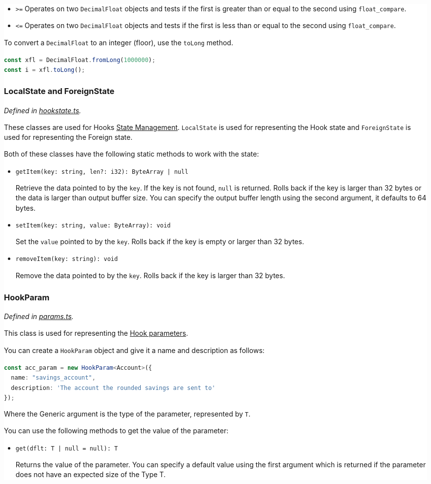 - `>=` Operates on two `DecimalFloat` objects and tests if the first is greater than or equal to the second using `float_compare`.
  
- `<=` Operates on two `DecimalFloat` objects and tests if the first is less than or equal to the second using `float_compare`.

To convert a `DecimalFloat` to an integer (floor), use the `toLong` method.

```ts
const xfl = DecimalFloat.fromLong(1000000);
const i = xfl.toLong();
```

### LocalState and ForeignState

*Defined in [hookstate.ts](./std/assembly/hookstate.ts).*

These classes are used for Hooks [State Management](https://xrpl-hooks.readme.io/docs/state-management). `LocalState` is used for representing the Hook state and `ForeignState` is used for representing the Foreign state.

Both of these classes have the following static methods to work with the state:

- `getItem(key: string, len?: i32): ByteArray | null`

  Retrieve the data pointed to by the `key`. If the key is not found, `null` is returned. Rolls back if the key is larger than 32 bytes or the data is larger than output buffer size. You can specify the output buffer length using the second argument, it defaults to 64 bytes.
    
- `setItem(key: string, value: ByteArray): void`

  Set the `value` pointed to by the `key`. Rolls back if the key is empty or larger than 32 bytes.

- `removeItem(key: string): void`

  Remove the data pointed to by the `key`. Rolls back if the key is larger than 32 bytes.

### HookParam

*Defined in [params.ts](./std/assembly/params.ts).*

This class is used for representing the [Hook parameters](https://xrpl-hooks.readme.io/docs/parameters). 

You can create a `HookParam` object and give it a name and description as follows:

```ts
const acc_param = new HookParam<Account>({
  name: "savings_account",
  description: 'The account the rounded savings are sent to'
});
```

Where the Generic argument is the type of the parameter, represented by `T`.

You can use the following methods to get the value of the parameter:

- `get(dflt: T | null = null): T`

  Returns the value of the parameter. You can specify a default value using the first argument which is returned if the parameter does not have an expected size of the Type T.
